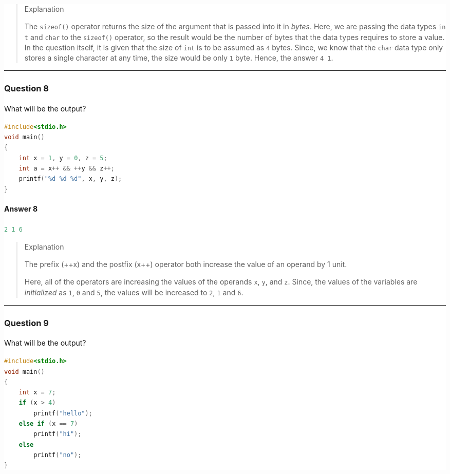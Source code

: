 > Explanation
>
> The `sizeof()` operator returns the size of the argument that is passed into it in *bytes*. Here, we are passing the data types `int` and `char` to the `sizeof()` operator, so the result would be the number of bytes that the data types requires to store a value. In the question itself, it is given that the size of `int` is to be assumed as `4` bytes. Since, we know that the `char` data type only stores a single character at any time, the size would be only `1` byte. Hence, the answer `4 1`.



***



### Question 8

What will be the output?

```c
#include<stdio.h>
void main()
{
    int x = 1, y = 0, z = 5;
    int a = x++ && ++y && z++;
    printf("%d %d %d", x, y, z);
}
```



#### Answer 8

```c
2 1 6
```



> Explanation
>
> The prefix (++x) and the postfix (x++) operator both increase the value of an operand by 1 unit.
>
> Here, all of the operators are increasing the values of the operands `x`, `y`, and `z`.  Since, the values of the variables are *initialized* as `1`, `0` and `5`, the values will be increased to `2`, `1` and `6`.



***



### Question 9

What will be the output?

```c
#include<stdio.h>
void main()
{
    int x = 7;
    if (x > 4)
        printf("hello");
    else if (x == 7)
        printf("hi");
    else
        printf("no");
}
```
